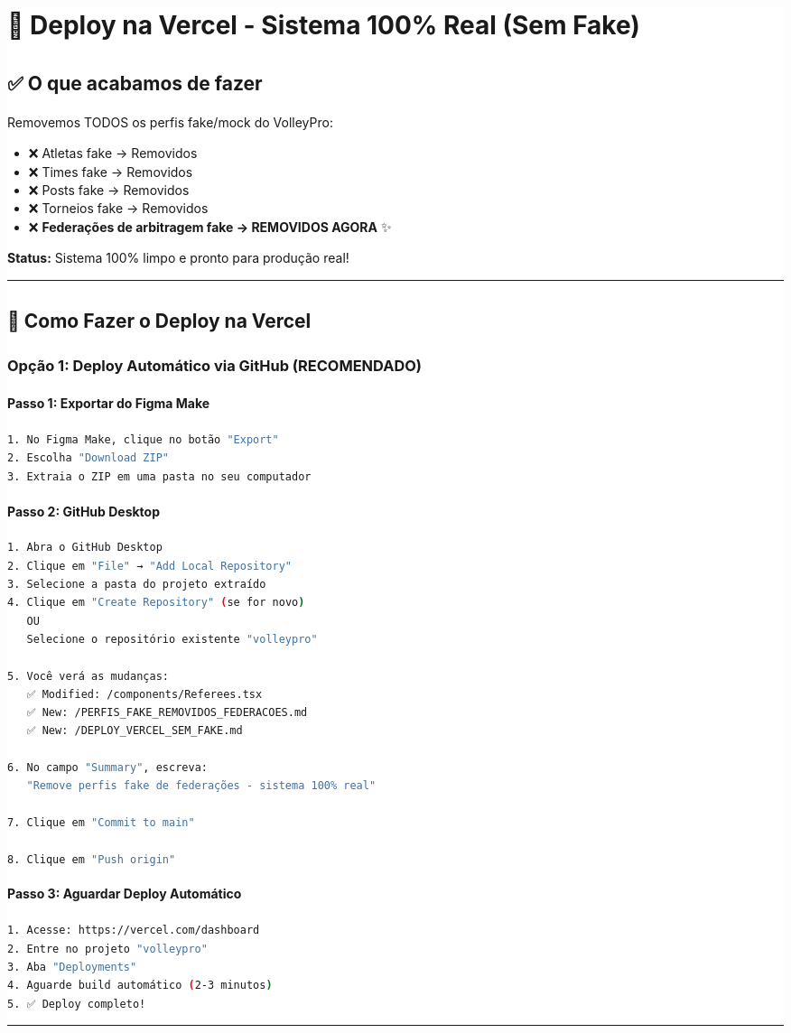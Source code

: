 # 🚀 Deploy na Vercel - Sistema 100% Real (Sem Fake)

## ✅ O que acabamos de fazer

Removemos TODOS os perfis fake/mock do VolleyPro:
- ❌ Atletas fake → Removidos
- ❌ Times fake → Removidos  
- ❌ Posts fake → Removidos
- ❌ Torneios fake → Removidos
- ❌ **Federações de arbitragem fake → REMOVIDOS AGORA** ✨

**Status:** Sistema 100% limpo e pronto para produção real!

---

## 🎯 Como Fazer o Deploy na Vercel

### **Opção 1: Deploy Automático via GitHub (RECOMENDADO)**

#### **Passo 1: Exportar do Figma Make**
```bash
1. No Figma Make, clique no botão "Export"
2. Escolha "Download ZIP"
3. Extraia o ZIP em uma pasta no seu computador
```

#### **Passo 2: GitHub Desktop**
```bash
1. Abra o GitHub Desktop
2. Clique em "File" → "Add Local Repository"
3. Selecione a pasta do projeto extraído
4. Clique em "Create Repository" (se for novo)
   OU
   Selecione o repositório existente "volleypro"

5. Você verá as mudanças:
   ✅ Modified: /components/Referees.tsx
   ✅ New: /PERFIS_FAKE_REMOVIDOS_FEDERACOES.md
   ✅ New: /DEPLOY_VERCEL_SEM_FAKE.md

6. No campo "Summary", escreva:
   "Remove perfis fake de federações - sistema 100% real"

7. Clique em "Commit to main"

8. Clique em "Push origin"
```

#### **Passo 3: Aguardar Deploy Automático**
```bash
1. Acesse: https://vercel.com/dashboard
2. Entre no projeto "volleypro"
3. Aba "Deployments"
4. Aguarde build automático (2-3 minutos)
5. ✅ Deploy completo!
```

---
